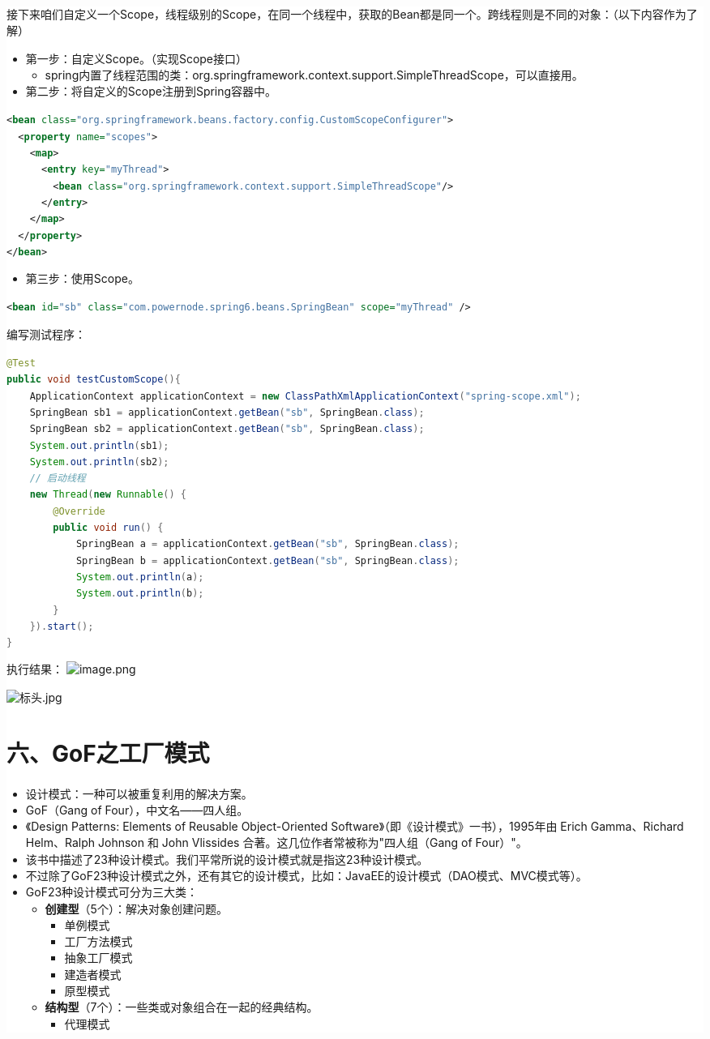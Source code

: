 接下来咱们自定义一个Scope，线程级别的Scope，在同一个线程中，获取的Bean都是同一个。跨线程则是不同的对象：（以下内容作为了解）

- 第一步：自定义Scope。（实现Scope接口）
   - spring内置了线程范围的类：org.springframework.context.support.SimpleThreadScope，可以直接用。
- 第二步：将自定义的Scope注册到Spring容器中。
```xml
<bean class="org.springframework.beans.factory.config.CustomScopeConfigurer">
  <property name="scopes">
    <map>
      <entry key="myThread">
        <bean class="org.springframework.context.support.SimpleThreadScope"/>
      </entry>
    </map>
  </property>
</bean>
```

- 第三步：使用Scope。
```xml
<bean id="sb" class="com.powernode.spring6.beans.SpringBean" scope="myThread" />
```
编写测试程序：
```java
@Test
public void testCustomScope(){
    ApplicationContext applicationContext = new ClassPathXmlApplicationContext("spring-scope.xml");
    SpringBean sb1 = applicationContext.getBean("sb", SpringBean.class);
    SpringBean sb2 = applicationContext.getBean("sb", SpringBean.class);
    System.out.println(sb1);
    System.out.println(sb2);
    // 启动线程
    new Thread(new Runnable() {
        @Override
        public void run() {
            SpringBean a = applicationContext.getBean("sb", SpringBean.class);
            SpringBean b = applicationContext.getBean("sb", SpringBean.class);
            System.out.println(a);
            System.out.println(b);
        }
    }).start();
}
```
执行结果：
![image.png](https://cdn.nlark.com/yuque/0/2022/png/21376908/1665297614749-ae92b97d-85fd-4792-af87-e72d35784187.png#averageHue=%23343331&clientId=u3fe1442a-4567-4&from=paste&height=260&id=u600551ec&originHeight=260&originWidth=587&originalType=binary&ratio=1&rotation=0&showTitle=false&size=43796&status=done&style=shadow&taskId=u14c4b472-78e4-43c6-b593-93b39a42d3f&title=&width=587)

![标头.jpg](https://cdn.nlark.com/yuque/0/2023/jpeg/21376908/1692002570088-3338946f-42b3-4174-8910-7e749c31e950.jpeg#averageHue=%23f9f8f8&clientId=uc5a67c34-8a0d-4&from=paste&height=78&id=zGjYi&originHeight=78&originWidth=1400&originalType=binary&ratio=1&rotation=0&showTitle=false&size=23158&status=done&style=shadow&taskId=u98709943-fd0b-4e51-821c-a3fc0aef219&title=&width=1400)

# 六、GoF之工厂模式

- 设计模式：一种可以被重复利用的解决方案。
- GoF（Gang of Four），中文名——四人组。
- 《Design Patterns: Elements of Reusable Object-Oriented Software》（即《设计模式》一书），1995年由 Erich Gamma、Richard Helm、Ralph Johnson 和 John Vlissides 合著。这几位作者常被称为"四人组（Gang of Four）"。
- 该书中描述了23种设计模式。我们平常所说的设计模式就是指这23种设计模式。
- 不过除了GoF23种设计模式之外，还有其它的设计模式，比如：JavaEE的设计模式（DAO模式、MVC模式等）。
- GoF23种设计模式可分为三大类：
   - **创建型**（5个）：解决对象创建问题。
      - 单例模式
      - 工厂方法模式
      - 抽象工厂模式
      - 建造者模式
      - 原型模式
   - **结构型**（7个）：一些类或对象组合在一起的经典结构。
      - 代理模式